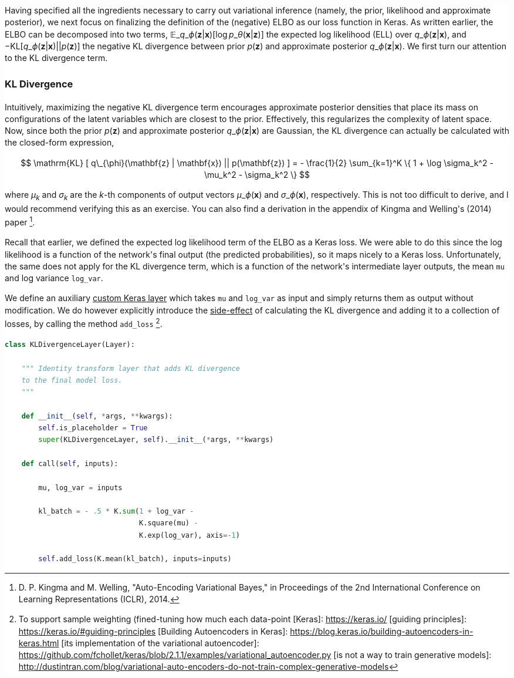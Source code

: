 Having specified all the ingredients necessary to carry out variational 
inference (namely, the prior, likelihood and approximate posterior), we next
focus on finalizing the definition of the (negative) ELBO as our loss function 
in Keras. As written earlier, the ELBO can be decomposed into two terms, 
$\mathbb{E}\_{q\_{\phi}(\mathbf{z} | \mathbf{x})} [ \log p\_{\theta}(\mathbf{x} | \mathbf{z}) ]$
the expected log likelihood (ELL) over $q\_{\phi}(\mathbf{z} | \mathbf{x})$,
and $- \mathrm{KL} [q\_{\phi}(\mathbf{z} | \mathbf{x}) || p(\mathbf{z}) ]$
the negative KL divergence between prior $p(\mathbf{z})$ and approximate 
posterior $q\_{\phi}(\mathbf{z} | \mathbf{x})$. We first turn our attention
to the KL divergence term.

### KL Divergence

Intuitively, maximizing the negative KL divergence term encourages approximate 
posterior densities that place its mass on configurations of the latent 
variables which are closest to the prior. Effectively, this regularizes the 
complexity of latent space. Now, since both the prior $p(\mathbf{z})$ and 
approximate posterior $q\_{\phi}(\mathbf{z} | \mathbf{x})$ are Gaussian, 
the KL divergence can actually be calculated with the closed-form expression,

$$
  \mathrm{KL} [ q\_{\phi}(\mathbf{z} | \mathbf{x}) || p(\mathbf{z}) ]
  = - \frac{1}{2} \sum_{k=1}^K \{ 1 + \log \sigma_k^2 - \mu_k^2 - \sigma_k^2 \}
$$

where $\mu_k$ and $\sigma_k$ are the $k$-th components of output vectors 
$\mu\_{\phi}(\mathbf{x})$ and $\sigma\_{\phi}(\mathbf{x})$, respectively.
This is not too difficult to derive, and I would recommend verifying this as an 
exercise. You can also find a derivation in the appendix of Kingma and Welling's 
(2014) paper [^kingma2014].

Recall that earlier, we defined the expected log likelihood term of the ELBO as
a Keras loss. We were able to do this since the log likelihood is a function of
the network's final output (the predicted probabilities), so it maps nicely to a 
Keras loss. Unfortunately, the same does not apply for the KL divergence term, 
which is a function of the network's intermediate layer outputs, the mean `mu`
and log variance `log_var`.

We define an auxiliary [custom Keras layer](https://keras.io/layers/writing-your-own-keras-layers/)
which takes `mu`  and `log_var` as input and simply returns them as output 
without modification. We do however explicitly introduce the 
[side-effect](https://en.wikipedia.org/wiki/Side_effect_(computer_science)) of 
calculating the KL divergence and adding it to a collection of losses, by 
calling the method `add_loss` [^2].

```python
class KLDivergenceLayer(Layer):

    """ Identity transform layer that adds KL divergence
    to the final model loss.
    """

    def __init__(self, *args, **kwargs):
        self.is_placeholder = True
        super(KLDivergenceLayer, self).__init__(*args, **kwargs)

    def call(self, inputs):

        mu, log_var = inputs

        kl_batch = - .5 * K.sum(1 + log_var -
                                K.square(mu) -
                                K.exp(log_var), axis=-1)

        self.add_loss(K.mean(kl_batch), inputs=inputs)

```

[Twitter]: https://twitter.com/louistiao
[GitHub]: https://github.com/ltiao
[^1]: For a complete treatment of variational autoencoders, and variational 
[^2]: To support sample weighting (fined-tuning how much each data-point 
[Keras]: https://keras.io/
[guiding principles]: https://keras.io/#guiding-principles
[Building Autoencoders in Keras]: https://blog.keras.io/building-autoencoders-in-keras.html
[its implementation of the variational autoencoder]: https://github.com/fchollet/keras/blob/2.1.1/examples/variational_autoencoder.py
[is not a way to train generative models]: http://dustintran.com/blog/variational-auto-encoders-do-not-train-complex-generative-models
[^kingma2014]: D. P. Kingma and M. Welling, "Auto-Encoding Variational Bayes," in Proceedings of the 2nd International Conference on Learning Representations (ICLR), 2014.
[^inference1]: [Edward tutorial on Inference Networks](http://edwardlib.org/tutorials/inference-networks)
[^inference2]: Section "Recognition models and amortised inference" in [Shakir's blog post](http://blog.shakirm.com/2015/01/variational-inference-tricks-of-the-trade/)
[^dayan1995]: Dayan, P., Hinton, G. E., Neal, R. M., & Zemel, R. S. (1995). The Helmholtz machine. Neural Computation, 7(5), 889–904. http://doi.org/10.1162/neco.1995.7.5.889
[^rezende2014]: Rezende, D. J., Mohamed, S., & Wierstra, D. (2014). "Stochastic backpropagation and approximate inference in deep generative models," in Proceedings of The 31st International Conference on Machine Learning, 2014, (Vol. 32, pp. 1278–1286). Bejing, China: PMLR. http://doi.org/10.1051/0004-6361/201527329
[^rezende2015]: D. Rezende and S. Mohamed, "Variational Inference with Normalizing Flows," in Proceedings of the 32nd International Conference on Machine Learning, 2015, vol. 37, pp. 1530–1538.
[^burda2015]: Y. Burda, R. Grosse, and R. Salakhutdinov, "Importance Weighted Autoencoders," in Proceedings of the 3rd International Conference on Learning Representations (ICLR), 2015.
[^jang2016]: E. Jang, S. Gu, and B. Poole, "Categorical Reparameterization with Gumbel-Softmax," Nov. 2016. in Proceedings of the 5th International Conference on Learning Representations (ICLR), 2017.
[^li2016]: Y. Li and R. E. Turner, "Rényi Divergence Variational Inference," in Advances in Neural Information Processing Systems 29, 2016.
[^dieng2017]: A. B. Dieng, D. Tran, R. Ranganath, J. Paisley, and D. Blei, "Variational Inference via chi Upper Bound Minimization," in Advances in Neural Information Processing Systems 30, 2017.
[^mescheder2017]: L. Mescheder, S. Nowozin, and A. Geiger, "Adversarial Variational Bayes: Unifying Variational Autoencoders and Generative Adversarial Networks," in Proceedings of the 34th International Conference on Machine Learning, 2017, vol. 70, pp. 2391–2400.
[^tran2017]: D. Tran, R. Ranganath, and D. Blei, "Hierarchical Implicit Models and Likelihood-Free Variational Inference," in Advances in Neural Information Processing Systems 30, 2017.